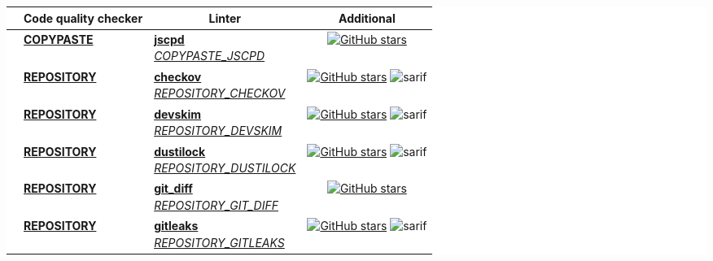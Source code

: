 |                                                                                                                                                             | Code quality checker                                                                                | Linter                                                                                                                                                                                                                                     |                                                                                                                       Additional                                                                                                                       |
|:-------------------------------------------------------------------------------------------------------------------------------------------------------------------:|-----------------------------------------------------------------------------------------------------|--------------------------------------------------------------------------------------------------------------------------------------------------------------------------------------------------------------------------------------------|:------------------------------------------------------------------------------------------------------------------------------------------------------------------------------------------------------------------------------------------------------:|
| <img src="https://github.com/oxsecurity/megalinter/raw/main/docs/assets/icons/copypaste.ico" alt="" height="32px" class="megalinter-icon"></a>  | [**COPYPASTE**](https://github.com/oxsecurity/megalinter/tree/main/docs/descriptors/copypaste.md)   | [**jscpd**](https://github.com/oxsecurity/megalinter/tree/main/docs/descriptors/copypaste_jscpd.md)<br/>[_COPYPASTE_JSCPD_](https://github.com/oxsecurity/megalinter/tree/main/docs/descriptors/copypaste_jscpd.md)                        |                                                             [![GitHub stars](https://img.shields.io/github/stars/kucherenko/jscpd?cacheSeconds=3600)](https://github.com/kucherenko/jscpd)                                                             |
|  <img src="https://github.com/oxsecurity/megalinter/raw/main/docs/assets/icons/default.ico" alt="" height="32px" class="megalinter-icon"></a>   | [**REPOSITORY**](https://github.com/oxsecurity/megalinter/tree/main/docs/descriptors/repository.md) | [**checkov**](https://github.com/oxsecurity/megalinter/tree/main/docs/descriptors/repository_checkov.md)<br/>[_REPOSITORY_CHECKOV_](https://github.com/oxsecurity/megalinter/tree/main/docs/descriptors/repository_checkov.md)             |                                [![GitHub stars](https://img.shields.io/github/stars/bridgecrewio/checkov?cacheSeconds=3600)](https://github.com/bridgecrewio/checkov) ![sarif](https://shields.io/badge/-SARIF-orange)                                 |
|  <img src="https://github.com/oxsecurity/megalinter/raw/main/docs/assets/icons/default.ico" alt="" height="32px" class="megalinter-icon"></a>   | [**REPOSITORY**](https://github.com/oxsecurity/megalinter/tree/main/docs/descriptors/repository.md) | [**devskim**](https://github.com/oxsecurity/megalinter/tree/main/docs/descriptors/repository_devskim.md)<br/>[_REPOSITORY_DEVSKIM_](https://github.com/oxsecurity/megalinter/tree/main/docs/descriptors/repository_devskim.md)             |                                   [![GitHub stars](https://img.shields.io/github/stars/microsoft/DevSkim?cacheSeconds=3600)](https://github.com/microsoft/DevSkim) ![sarif](https://shields.io/badge/-SARIF-orange)                                    |
|  <img src="https://github.com/oxsecurity/megalinter/raw/main/docs/assets/icons/default.ico" alt="" height="32px" class="megalinter-icon"></a>   | [**REPOSITORY**](https://github.com/oxsecurity/megalinter/tree/main/docs/descriptors/repository.md) | [**dustilock**](https://github.com/oxsecurity/megalinter/tree/main/docs/descriptors/repository_dustilock.md)<br/>[_REPOSITORY_DUSTILOCK_](https://github.com/oxsecurity/megalinter/tree/main/docs/descriptors/repository_dustilock.md)     |                                 [![GitHub stars](https://img.shields.io/github/stars/Checkmarx/dustilock?cacheSeconds=3600)](https://github.com/Checkmarx/dustilock) ![sarif](https://shields.io/badge/-SARIF-orange)                                  |
|  <img src="https://github.com/oxsecurity/megalinter/raw/main/docs/assets/icons/default.ico" alt="" height="32px" class="megalinter-icon"></a>   | [**REPOSITORY**](https://github.com/oxsecurity/megalinter/tree/main/docs/descriptors/repository.md) | [**git_diff**](https://github.com/oxsecurity/megalinter/tree/main/docs/descriptors/repository_git_diff.md)<br/>[_REPOSITORY_GIT_DIFF_](https://github.com/oxsecurity/megalinter/tree/main/docs/descriptors/repository_git_diff.md)         |                                                                      [![GitHub stars](https://img.shields.io/github/stars/git/git?cacheSeconds=3600)](https://github.com/git/git)                                                                      |
|  <img src="https://github.com/oxsecurity/megalinter/raw/main/docs/assets/icons/default.ico" alt="" height="32px" class="megalinter-icon"></a>   | [**REPOSITORY**](https://github.com/oxsecurity/megalinter/tree/main/docs/descriptors/repository.md) | [**gitleaks**](https://github.com/oxsecurity/megalinter/tree/main/docs/descriptors/repository_gitleaks.md)<br/>[_REPOSITORY_GITLEAKS_](https://github.com/oxsecurity/megalinter/tree/main/docs/descriptors/repository_gitleaks.md)         |                                   [![GitHub stars](https://img.shields.io/github/stars/gitleaks/gitleaks?cacheSeconds=3600)](https://github.com/gitleaks/gitleaks) ![sarif](https://shields.io/badge/-SARIF-orange)                                    |